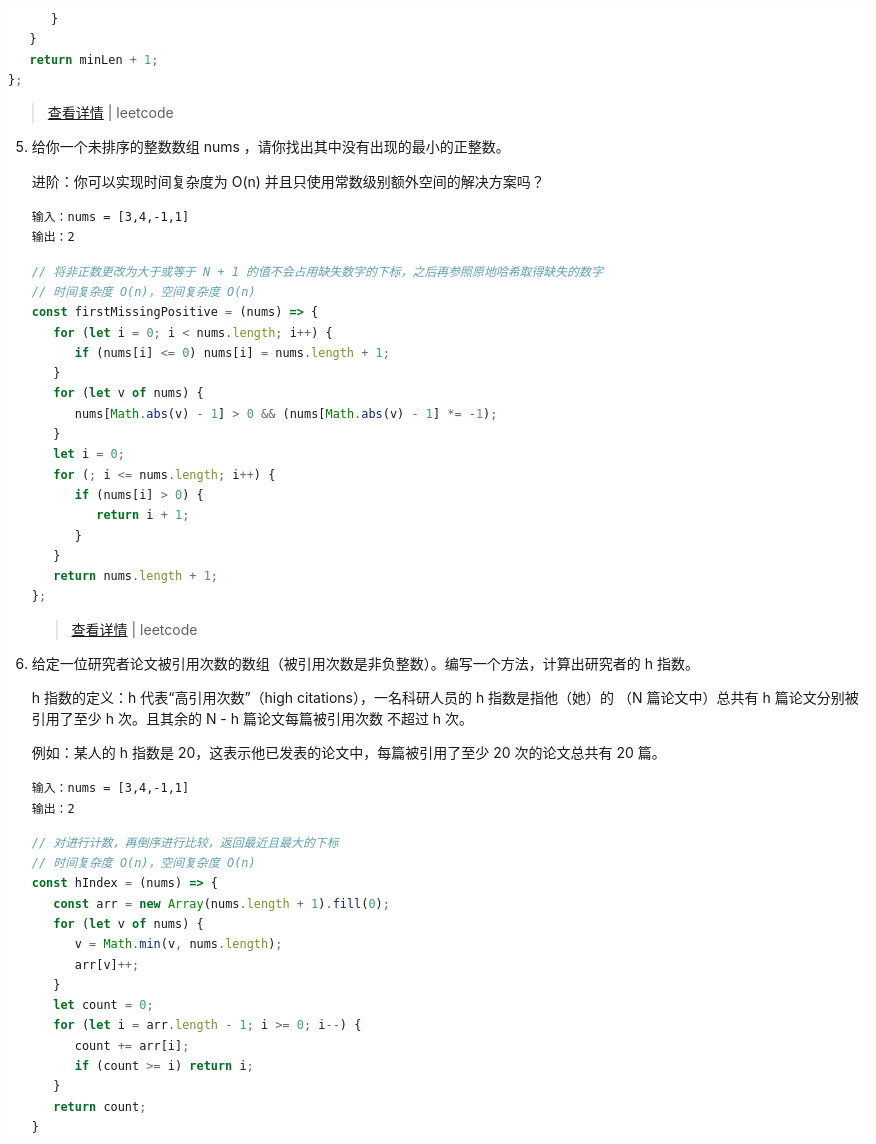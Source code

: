    ```js
         }
      }
      return minLen + 1;
   };
   ```

   > [查看详情](https://leetcode-cn.com/problems/degree-of-an-array/solution/zhi-pao-yi-ci-xun-huan-bian-pao-bian-ji-lu-li-yong/) | leetcode

5. 给你一个未排序的整数数组 nums ，请你找出其中没有出现的最小的正整数。

   进阶：你可以实现时间复杂度为 O(n) 并且只使用常数级别额外空间的解决方案吗？

   ```
   输入：nums = [3,4,-1,1]
   输出：2
   ```

   ```js
   // 将非正数更改为大于或等于 N + 1 的值不会占用缺失数字的下标，之后再参照原地哈希取得缺失的数字
   // 时间复杂度 O(n)，空间复杂度 O(n)
   const firstMissingPositive = (nums) => {
      for (let i = 0; i < nums.length; i++) {
         if (nums[i] <= 0) nums[i] = nums.length + 1;
      }
      for (let v of nums) {
         nums[Math.abs(v) - 1] > 0 && (nums[Math.abs(v) - 1] *= -1);
      }
      let i = 0;
      for (; i <= nums.length; i++) {
         if (nums[i] > 0) {
            return i + 1;
         }
      }
      return nums.length + 1;
   };
   ```

   > [查看详情](https://leetcode-cn.com/problems/first-missing-positive/solution/que-shi-de-di-yi-ge-zheng-shu-by-leetcode-solution/) | leetcode

6. 给定一位研究者论文被引用次数的数组（被引用次数是非负整数）。编写一个方法，计算出研究者的 h 指数。

   h 指数的定义：h 代表“高引用次数”（high citations），一名科研人员的 h 指数是指他（她）的 （N 篇论文中）总共有 h 篇论文分别被引用了至少 h 次。且其余的 N - h 篇论文每篇被引用次数 不超过 h 次。

   例如：某人的 h 指数是 20，这表示他已发表的论文中，每篇被引用了至少 20 次的论文总共有 20 篇。

   ```
   输入：nums = [3,4,-1,1]
   输出：2
   ```

   ```js
   // 对进行计数，再倒序进行比较，返回最近且最大的下标
   // 时间复杂度 O(n)，空间复杂度 O(n)
   const hIndex = (nums) => {
      const arr = new Array(nums.length + 1).fill(0);
      for (let v of nums) {
         v = Math.min(v, nums.length);
         arr[v]++;
      }
      let count = 0;
      for (let i = arr.length - 1; i >= 0; i--) {
         count += arr[i];
         if (count >= i) return i;
      }
      return count;
   }
   ```